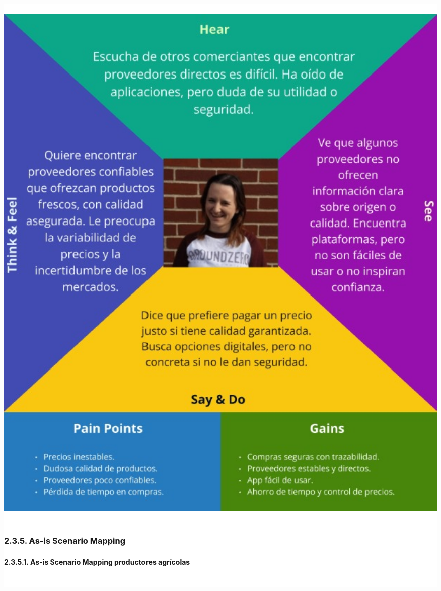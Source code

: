 <br>

<div align="center">
  <img width=920 src="Assets/Empathy 2.jpg"/>
</div>

<br>

### 2.3.5. As-is Scenario Mapping
#### <a name="_heading=h.hdwsdzst0pzq"></a>**2.3.5.1. As-is Scenario Mapping productores agrícolas**

<br>

<div align="center">